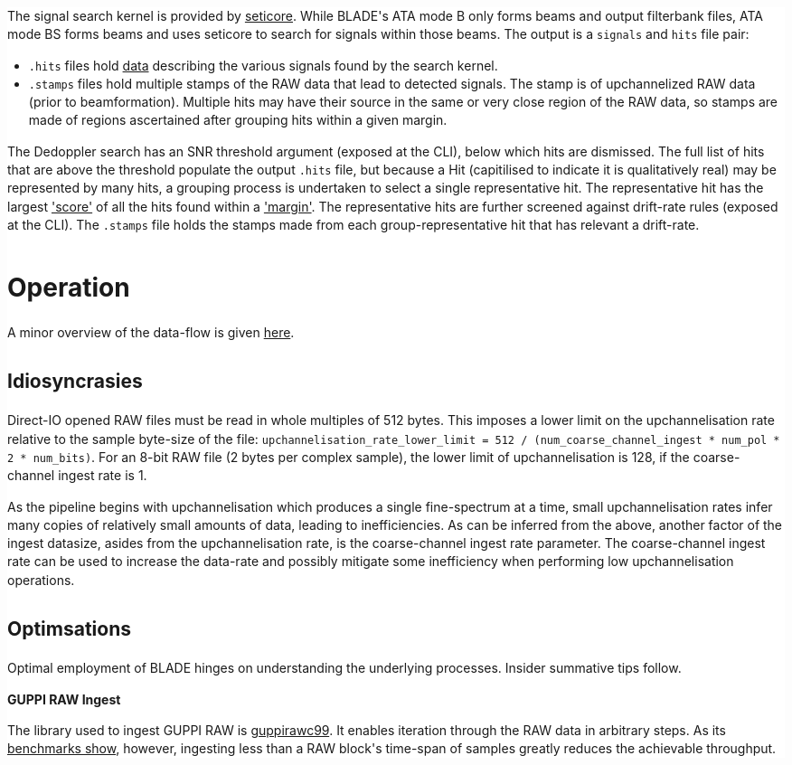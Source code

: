 The signal search kernel is provided by [seticore](https://github.com/lacker/seticore). While BLADE's ATA mode B only forms beams and output filterbank files, ATA mode BS forms beams and uses seticore to search for signals within those beams. The output is a `signals` and `hits` file pair:

- `.hits` files hold [data](https://github.com/lacker/seticore/blob/master/hit.capnp) describing the various signals found by the search kernel.
- `.stamps` files hold multiple stamps of the RAW data that lead to detected signals. The stamp is of upchannelized RAW data (prior to beamformation). Multiple hits may have their source in the same or very close region of the RAW data, so stamps are made of regions ascertained after grouping hits within a given margin.

The Dedoppler search has an SNR threshold argument (exposed at the CLI), below which hits are dismissed. The full list of hits that are above the threshold populate the output `.hits` file, but because a Hit (capitilised to indicate it is qualitatively real) may be represented by many hits, a grouping process is undertaken to select a single representative hit.
The representative hit has the largest ['score'](https://github.com/MydonSolutions/seticore/blob/ce15906a10afe8705b5d9893d5a8affa1149b99d/dedoppler_hit.cpp#L40-49) of all the hits found within a ['margin'](https://github.com/MydonSolutions/seticore/blob/ce15906a10afe8705b5d9893d5a8affa1149b99d/dedoppler_hit_group.cpp#L36-64).
The representative hits are further screened against drift-rate rules (exposed at the CLI).
The `.stamps` file holds the stamps made from each group-representative hit that has relevant a drift-rate.

# Operation

A minor overview of the data-flow is given [here](./subsys_BLADE_BS_dataflow.md).

## Idiosyncrasies

Direct-IO opened RAW files must be read in whole multiples of 512 bytes. This imposes a lower limit on the upchannelisation rate relative to the sample byte-size of the file: `upchannelisation_rate_lower_limit = 512 / (num_coarse_channel_ingest * num_pol * 2 * num_bits)`. For an 8-bit RAW file (2 bytes per complex sample), the lower limit of upchannelisation is 128, if the coarse-channel ingest rate is 1.

As the pipeline begins with upchannelisation which produces a single fine-spectrum at a time, small upchannelisation rates infer many copies of relatively small amounts of data, leading to inefficiencies. As can be inferred from the above, another factor of the ingest datasize, asides from the upchannelisation rate, is the coarse-channel ingest rate parameter. The coarse-channel ingest rate can be used to increase the data-rate and possibly mitigate some inefficiency when performing low upchannelisation operations.

## Optimsations

Optimal employment of BLADE hinges on understanding the underlying processes. Insider summative tips follow.

**GUPPI RAW Ingest**

The library used to ingest GUPPI RAW is [guppirawc99](https://github.com/MydonSolutions/guppirawc99). It enables iteration through the RAW data in arbitrary steps. As its [benchmarks show](https://github.com/MydonSolutions/guppirawc99#benchmarks), however, ingesting less than a RAW block's time-span of samples greatly reduces the achievable throughput.
